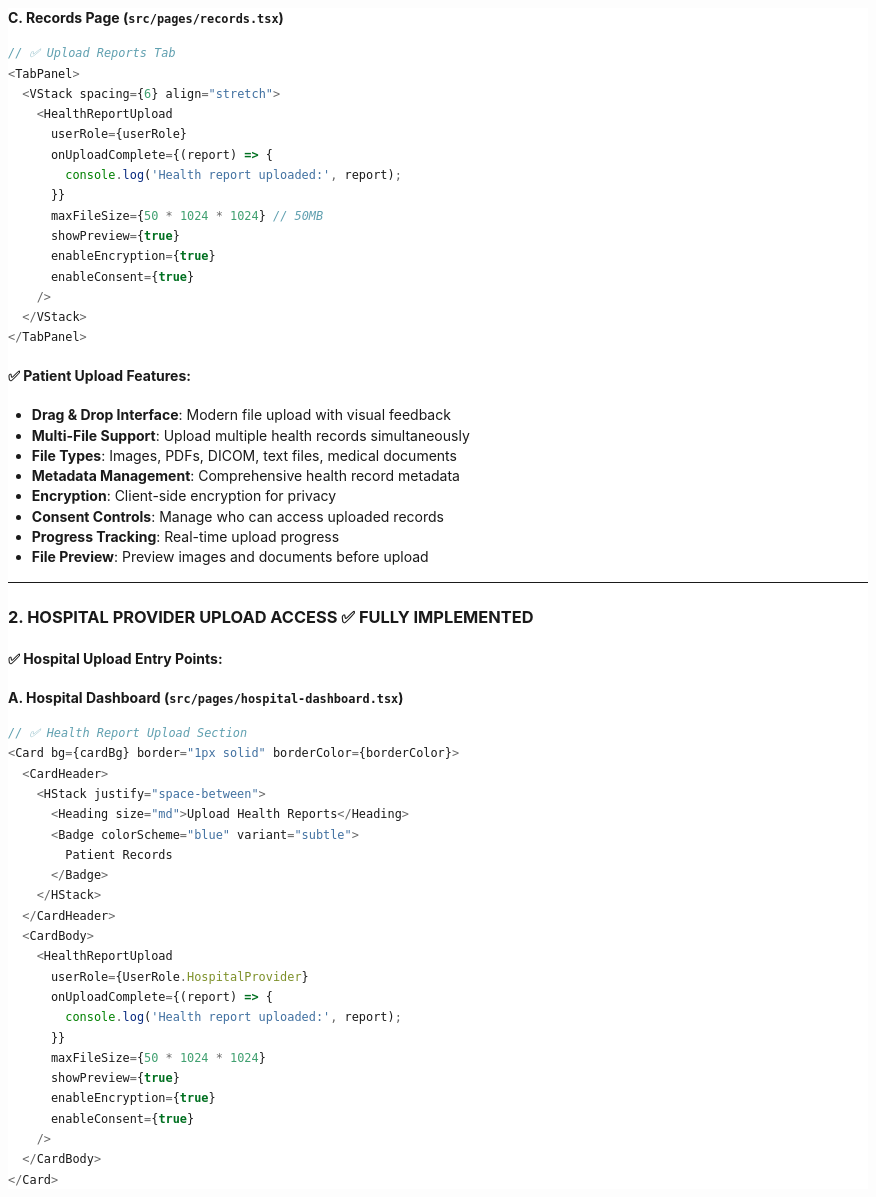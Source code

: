 **C. Records Page (`src/pages/records.tsx`)**
```typescript
// ✅ Upload Reports Tab
<TabPanel>
  <VStack spacing={6} align="stretch">
    <HealthReportUpload
      userRole={userRole}
      onUploadComplete={(report) => {
        console.log('Health report uploaded:', report);
      }}
      maxFileSize={50 * 1024 * 1024} // 50MB
      showPreview={true}
      enableEncryption={true}
      enableConsent={true}
    />
  </VStack>
</TabPanel>
```

#### **✅ Patient Upload Features:**
- **Drag & Drop Interface**: Modern file upload with visual feedback
- **Multi-File Support**: Upload multiple health records simultaneously
- **File Types**: Images, PDFs, DICOM, text files, medical documents
- **Metadata Management**: Comprehensive health record metadata
- **Encryption**: Client-side encryption for privacy
- **Consent Controls**: Manage who can access uploaded records
- **Progress Tracking**: Real-time upload progress
- **File Preview**: Preview images and documents before upload

---

### **2. HOSPITAL PROVIDER UPLOAD ACCESS** ✅ **FULLY IMPLEMENTED**

#### **✅ Hospital Upload Entry Points:**

**A. Hospital Dashboard (`src/pages/hospital-dashboard.tsx`)**
```typescript
// ✅ Health Report Upload Section
<Card bg={cardBg} border="1px solid" borderColor={borderColor}>
  <CardHeader>
    <HStack justify="space-between">
      <Heading size="md">Upload Health Reports</Heading>
      <Badge colorScheme="blue" variant="subtle">
        Patient Records
      </Badge>
    </HStack>
  </CardHeader>
  <CardBody>
    <HealthReportUpload
      userRole={UserRole.HospitalProvider}
      onUploadComplete={(report) => {
        console.log('Health report uploaded:', report);
      }}
      maxFileSize={50 * 1024 * 1024}
      showPreview={true}
      enableEncryption={true}
      enableConsent={true}
    />
  </CardBody>
</Card>
```
